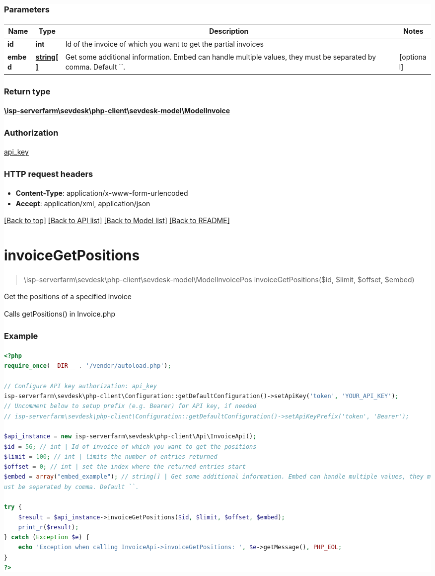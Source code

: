 ### Parameters

Name | Type | Description  | Notes
------------- | ------------- | ------------- | -------------
 **id** | **int**| Id of the invoice of which you want to get the partial invoices |
 **embed** | [**string[]**](../Model/string.md)| Get some additional information. Embed can handle multiple values, they must be separated by comma. Default &#x60;&#x60;. | [optional]

### Return type

[**\isp-serverfarm\sevdesk\php-client\sevdesk-model\ModelInvoice**](../Model/ModelInvoice.md)

### Authorization

[api_key](../../README.md#api_key)

### HTTP request headers

 - **Content-Type**: application/x-www-form-urlencoded
 - **Accept**: application/xml, application/json

[[Back to top]](#) [[Back to API list]](../../README.md#documentation-for-api-endpoints) [[Back to Model list]](../../README.md#documentation-for-models) [[Back to README]](../../README.md)

# **invoiceGetPositions**
> \isp-serverfarm\sevdesk\php-client\sevdesk-model\ModelInvoicePos invoiceGetPositions($id, $limit, $offset, $embed)

Get the positions of a specified invoice

Calls getPositions() in Invoice.php

### Example
```php
<?php
require_once(__DIR__ . '/vendor/autoload.php');

// Configure API key authorization: api_key
isp-serverfarm\sevdesk\php-client\Configuration::getDefaultConfiguration()->setApiKey('token', 'YOUR_API_KEY');
// Uncomment below to setup prefix (e.g. Bearer) for API key, if needed
// isp-serverfarm\sevdesk\php-client\Configuration::getDefaultConfiguration()->setApiKeyPrefix('token', 'Bearer');

$api_instance = new isp-serverfarm\sevdesk\php-client\Api\InvoiceApi();
$id = 56; // int | Id of invoice of which you want to get the positions
$limit = 100; // int | limits the number of entries returned
$offset = 0; // int | set the index where the returned entries start
$embed = array("embed_example"); // string[] | Get some additional information. Embed can handle multiple values, they must be separated by comma. Default ``.

try {
    $result = $api_instance->invoiceGetPositions($id, $limit, $offset, $embed);
    print_r($result);
} catch (Exception $e) {
    echo 'Exception when calling InvoiceApi->invoiceGetPositions: ', $e->getMessage(), PHP_EOL;
}
?>
```
